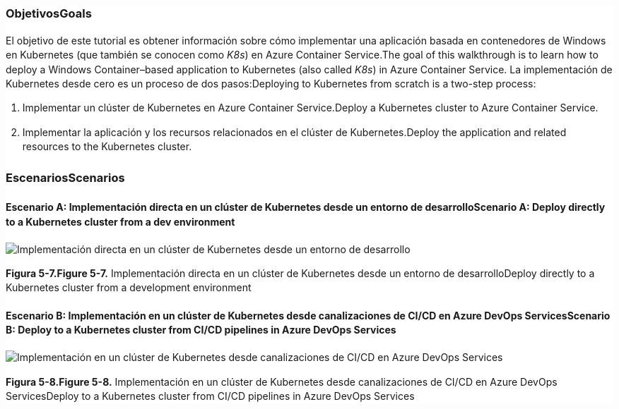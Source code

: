 ### <a name="goals"></a><span data-ttu-id="b7f06-243">Objetivos</span><span class="sxs-lookup"><span data-stu-id="b7f06-243">Goals</span></span>

<span data-ttu-id="b7f06-244">El objetivo de este tutorial es obtener información sobre cómo implementar una aplicación basada en contenedores de Windows en Kubernetes (que también se conocen como *K8s*) en Azure Container Service.</span><span class="sxs-lookup"><span data-stu-id="b7f06-244">The goal of this walkthrough is to learn how to deploy a Windows Container–based application to Kubernetes (also called *K8s*) in Azure Container Service.</span></span> <span data-ttu-id="b7f06-245">La implementación de Kubernetes desde cero es un proceso de dos pasos:</span><span class="sxs-lookup"><span data-stu-id="b7f06-245">Deploying to Kubernetes from scratch is a two-step process:</span></span>

1. <span data-ttu-id="b7f06-246">Implementar un clúster de Kubernetes en Azure Container Service.</span><span class="sxs-lookup"><span data-stu-id="b7f06-246">Deploy a Kubernetes cluster to Azure Container Service.</span></span>

2. <span data-ttu-id="b7f06-247">Implementar la aplicación y los recursos relacionados en el clúster de Kubernetes.</span><span class="sxs-lookup"><span data-stu-id="b7f06-247">Deploy the application and related resources to the Kubernetes cluster.</span></span>

### <a name="scenarios"></a><span data-ttu-id="b7f06-248">Escenarios</span><span class="sxs-lookup"><span data-stu-id="b7f06-248">Scenarios</span></span>

#### <a name="scenario-a-deploy-directly-to-a-kubernetes-cluster-from-a-dev-environment"></a><span data-ttu-id="b7f06-249">Escenario A: Implementación directa en un clúster de Kubernetes desde un entorno de desarrollo</span><span class="sxs-lookup"><span data-stu-id="b7f06-249">Scenario A: Deploy directly to a Kubernetes cluster from a dev environment</span></span>

![Implementación directa en un clúster de Kubernetes desde un entorno de desarrollo](./media/image5-7.png)

<span data-ttu-id="b7f06-251">**Figura 5-7.**</span><span class="sxs-lookup"><span data-stu-id="b7f06-251">**Figure 5-7.**</span></span> <span data-ttu-id="b7f06-252">Implementación directa en un clúster de Kubernetes desde un entorno de desarrollo</span><span class="sxs-lookup"><span data-stu-id="b7f06-252">Deploy directly to a Kubernetes cluster from a development environment</span></span>

#### <a name="scenario-b-deploy-to-a-kubernetes-cluster-from-cicd-pipelines-in-azure-devops-services"></a><span data-ttu-id="b7f06-253">Escenario B: Implementación en un clúster de Kubernetes desde canalizaciones de CI/CD en Azure DevOps Services</span><span class="sxs-lookup"><span data-stu-id="b7f06-253">Scenario B: Deploy to a Kubernetes cluster from CI/CD pipelines in Azure DevOps Services</span></span>

![Implementación en un clúster de Kubernetes desde canalizaciones de CI/CD en Azure DevOps Services](./media/image5-8.png)

<span data-ttu-id="b7f06-255">**Figura 5-8.**</span><span class="sxs-lookup"><span data-stu-id="b7f06-255">**Figure 5-8.**</span></span> <span data-ttu-id="b7f06-256">Implementación en un clúster de Kubernetes desde canalizaciones de CI/CD en Azure DevOps Services</span><span class="sxs-lookup"><span data-stu-id="b7f06-256">Deploy to a Kubernetes cluster from CI/CD pipelines in Azure DevOps Services</span></span>
